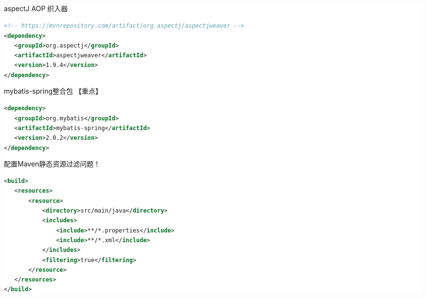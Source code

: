 aspectJ AOP 织入器

```xml
<!-- https://mvnrepository.com/artifact/org.aspectj/aspectjweaver -->
<dependency>
   <groupId>org.aspectj</groupId>
   <artifactId>aspectjweaver</artifactId>
   <version>1.9.4</version>
</dependency>
```

mybatis-spring整合包 【重点】

```xml
<dependency>
   <groupId>org.mybatis</groupId>
   <artifactId>mybatis-spring</artifactId>
   <version>2.0.2</version>
</dependency>
```

配置Maven静态资源过滤问题！

```xml
<build>
   <resources>
       <resource>
           <directory>src/main/java</directory>
           <includes>
               <include>**/*.properties</include>
               <include>**/*.xml</include>
           </includes>
           <filtering>true</filtering>
       </resource>
   </resources>
</build>
```